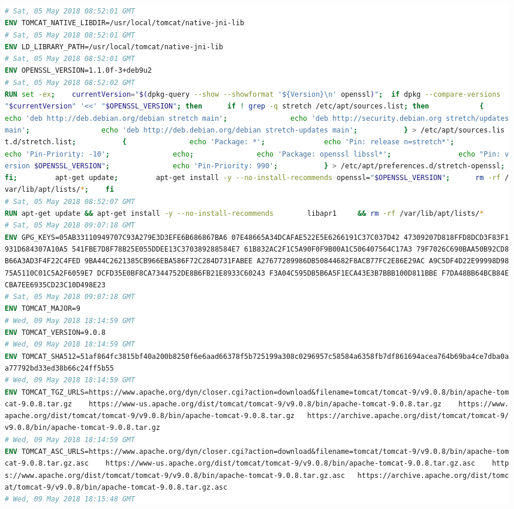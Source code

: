 ```dockerfile
# Sat, 05 May 2018 08:52:01 GMT
ENV TOMCAT_NATIVE_LIBDIR=/usr/local/tomcat/native-jni-lib
# Sat, 05 May 2018 08:52:01 GMT
ENV LD_LIBRARY_PATH=/usr/local/tomcat/native-jni-lib
# Sat, 05 May 2018 08:52:01 GMT
ENV OPENSSL_VERSION=1.1.0f-3+deb9u2
# Sat, 05 May 2018 08:52:02 GMT
RUN set -ex; 	currentVersion="$(dpkg-query --show --showformat '${Version}\n' openssl)"; 	if dpkg --compare-versions "$currentVersion" '<<' "$OPENSSL_VERSION"; then 		if ! grep -q stretch /etc/apt/sources.list; then 			{ 				echo 'deb http://deb.debian.org/debian stretch main'; 				echo 'deb http://security.debian.org stretch/updates main'; 				echo 'deb http://deb.debian.org/debian stretch-updates main'; 			} > /etc/apt/sources.list.d/stretch.list; 			{ 				echo 'Package: *'; 				echo 'Pin: release n=stretch*'; 				echo 'Pin-Priority: -10'; 				echo; 				echo 'Package: openssl libssl*'; 				echo "Pin: version $OPENSSL_VERSION"; 				echo 'Pin-Priority: 990'; 			} > /etc/apt/preferences.d/stretch-openssl; 		fi; 		apt-get update; 		apt-get install -y --no-install-recommends openssl="$OPENSSL_VERSION"; 		rm -rf /var/lib/apt/lists/*; 	fi
# Sat, 05 May 2018 08:52:07 GMT
RUN apt-get update && apt-get install -y --no-install-recommends 		libapr1 	&& rm -rf /var/lib/apt/lists/*
# Sat, 05 May 2018 09:07:18 GMT
ENV GPG_KEYS=05AB33110949707C93A279E3D3EFE6B686867BA6 07E48665A34DCAFAE522E5E6266191C37C037D42 47309207D818FFD8DCD3F83F1931D684307A10A5 541FBE7D8F78B25E055DDEE13C370389288584E7 61B832AC2F1C5A90F0F9B00A1C506407564C17A3 79F7026C690BAA50B92CD8B66A3AD3F4F22C4FED 9BA44C2621385CB966EBA586F72C284D731FABEE A27677289986DB50844682F8ACB77FC2E86E29AC A9C5DF4D22E99998D9875A5110C01C5A2F6059E7 DCFD35E0BF8CA7344752DE8B6FB21E8933C60243 F3A04C595DB5B6A5F1ECA43E3B7BBB100D811BBE F7DA48BB64BCB84ECBA7EE6935CD23C10D498E23
# Sat, 05 May 2018 09:07:18 GMT
ENV TOMCAT_MAJOR=9
# Wed, 09 May 2018 18:14:59 GMT
ENV TOMCAT_VERSION=9.0.8
# Wed, 09 May 2018 18:14:59 GMT
ENV TOMCAT_SHA512=51af864fc3815bf40a200b8250f6e6aad66378f5b725199a308c0296957c58584a6358fb7df861694acea764b69ba4ce7dba0aa77792bd33ed38b66c24ff5b55
# Wed, 09 May 2018 18:14:59 GMT
ENV TOMCAT_TGZ_URLS=https://www.apache.org/dyn/closer.cgi?action=download&filename=tomcat/tomcat-9/v9.0.8/bin/apache-tomcat-9.0.8.tar.gz 	https://www-us.apache.org/dist/tomcat/tomcat-9/v9.0.8/bin/apache-tomcat-9.0.8.tar.gz 	https://www.apache.org/dist/tomcat/tomcat-9/v9.0.8/bin/apache-tomcat-9.0.8.tar.gz 	https://archive.apache.org/dist/tomcat/tomcat-9/v9.0.8/bin/apache-tomcat-9.0.8.tar.gz
# Wed, 09 May 2018 18:14:59 GMT
ENV TOMCAT_ASC_URLS=https://www.apache.org/dyn/closer.cgi?action=download&filename=tomcat/tomcat-9/v9.0.8/bin/apache-tomcat-9.0.8.tar.gz.asc 	https://www-us.apache.org/dist/tomcat/tomcat-9/v9.0.8/bin/apache-tomcat-9.0.8.tar.gz.asc 	https://www.apache.org/dist/tomcat/tomcat-9/v9.0.8/bin/apache-tomcat-9.0.8.tar.gz.asc 	https://archive.apache.org/dist/tomcat/tomcat-9/v9.0.8/bin/apache-tomcat-9.0.8.tar.gz.asc
# Wed, 09 May 2018 18:15:48 GMT
```